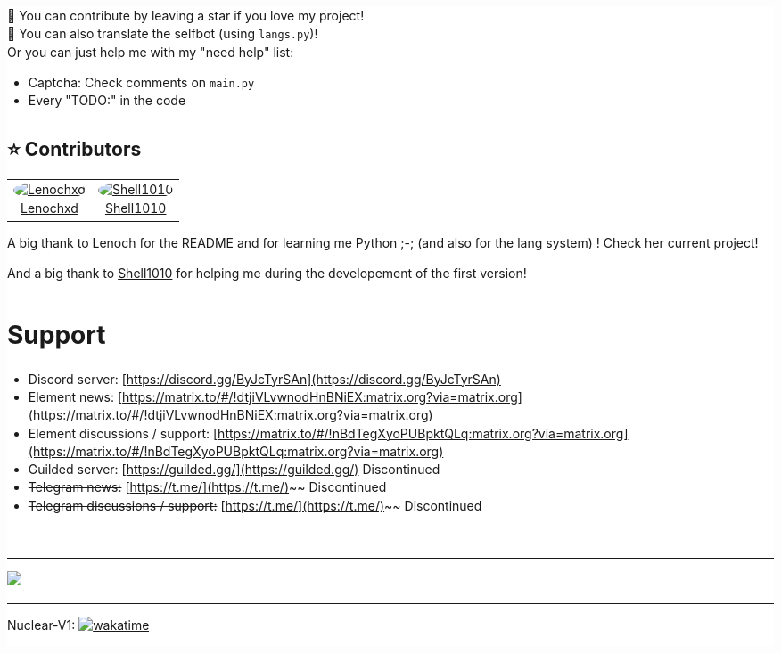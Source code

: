 🖤 You can contribute by leaving a star if you love my project! <br>
🧷 You can also translate the selfbot (using `langs.py`)! <br>
Or you can just help me with my "need help" list:
  - Captcha: Check comments on `main.py`
  - Every "TODO:" in the code

## ⭐ Contributors
<table align="center">
  <tr>
    <td align="center">
      <a href="https://github.com/Lenochxd">
        <img src="https://avatars.githubusercontent.com/u/101269524?s=64&v=4" alt="Lenochxd" width="80px" height="80px" style="border-radius: 50%;">
        <br>
        Lenochxd
      </a>
    </td>
    <td align="center">
      <a href="https://github.com/Shell1010">
        <img src="https://avatars.githubusercontent.com/u/72198971?s=64&v=4" alt="Shell1010" width="80px" height="80px" style="border-radius: 50%;">
        <br>
        Shell1010
      </a>
    </td>
<table>

A big thank to [Lenoch](https://github.com/Lenochxd) for the README and for learning me Python ;-; (and also for the lang system) ! Check her current [project](https://github.com/Lenochxd/WebDeck)!

And a big thank to [Shell1010](https://github.com/Shell1010) for helping me during the developement of the first version!

# Support
- Discord server: [https://discord.gg/ByJcTyrSAn](https://discord.gg/ByJcTyrSAn)
- Element news: [https://matrix.to/#/!dtjiVLvwnodHnBNiEX:matrix.org?via=matrix.org](https://matrix.to/#/!dtjiVLvwnodHnBNiEX:matrix.org?via=matrix.org)
- Element discussions / support: [https://matrix.to/#/!nBdTegXyoPUBpktQLq:matrix.org?via=matrix.org](https://matrix.to/#/!nBdTegXyoPUBpktQLq:matrix.org?via=matrix.org)
- ~~Guilded server: [https://guilded.gg/](https://guilded.gg/)~~ Discontinued
- ~~Telegram news:~~ [https://t.me/](https://t.me/)~~ Discontinued
- ~~Telegram discussions / support:~~ [https://t.me/](https://t.me/)~~ Discontinued

<br>

---

[![](https://visitcount.itsvg.in/api?id=Nuclear&label=Repo%20Views&color=2&icon=5&pretty=false)](https://visitcount.itsvg.in)

---
Nuclear-V1: [![wakatime](https://wakatime.com/badge/user/018af69f-9d50-4699-932d-026a9efb0401/project/018d13ec-4c15-459c-b9a8-e02089e7681b.svg)](https://wakatime.com/badge/user/018af69f-9d50-4699-932d-026a9efb0401/project/018d13ec-4c15-459c-b9a8-e02089e7681b)
